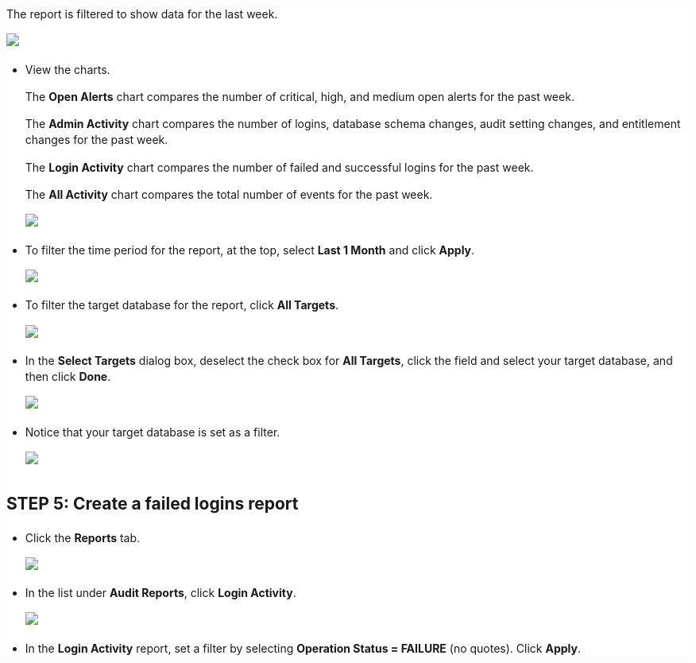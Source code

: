   The report is filtered to show data for the last week.


  ![](./analyze-alerts-audit-reports/images/audit-summary-report.png " ")



- View the charts.

  The **Open Alerts** chart compares the number of critical, high, and medium open alerts for the past week.

  The **Admin Activity** chart compares the number of logins, database schema changes, audit setting changes, and entitlement changes for the past week.

  The **Login Activity** chart compares the number of failed and successful logins for the past week.

  The **All Activity** chart compares the total number of events for the past week.

   ![](./analyze-alerts-audit-reports/images/audit-summary-charts.png " ")


- To filter the time period for the report, at the top, select **Last 1 Month** and click **Apply**.

   ![](./analyze-alerts-audit-reports/images/filter-last-1-month.png " ")


- To filter the target database for the report, click **All Targets**.

  ![](./analyze-alerts-audit-reports/images/click-all-targets.png " ")


- In the **Select Targets** dialog box, deselect the check box for **All Targets**, click the field and select your target database, and then click **Done**.

   ![](./analyze-alerts-audit-reports/images/select-targets-dialog-box.png " ")


- Notice that your target database is set as a filter.

  ![](./analyze-alerts-audit-reports/images/target-set-as-filter.png " ")




## **STEP 5**: Create a failed logins report

- Click the **Reports** tab.

  ![](./analyze-alerts-audit-reports/images/click-reports-tab2.png " ")



- In the list under **Audit Reports**, click **Login Activity**.

  ![](./analyze-alerts-audit-reports/images/click-login-activity.png " ")



- In the **Login Activity** report, set a filter by selecting **Operation Status = FAILURE** (no quotes). Click **Apply**.
